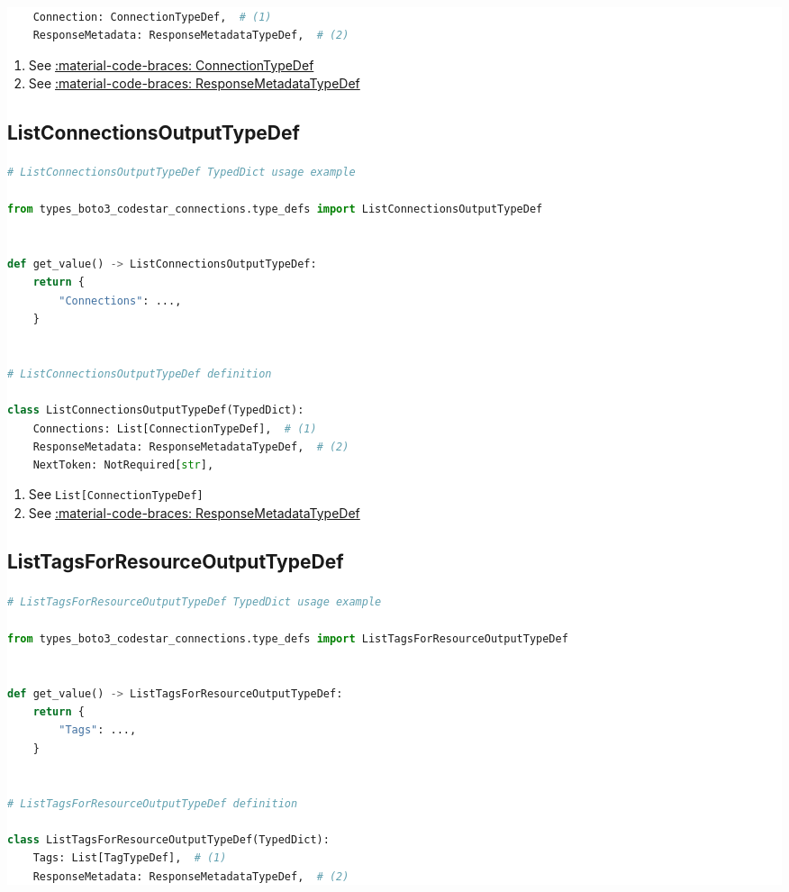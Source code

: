 ```python
    Connection: ConnectionTypeDef,  # (1)
    ResponseMetadata: ResponseMetadataTypeDef,  # (2)
```

1. See [:material-code-braces: ConnectionTypeDef](./type_defs.md#connectiontypedef)
2. See [:material-code-braces: ResponseMetadataTypeDef](./type_defs.md#responsemetadatatypedef)

## ListConnectionsOutputTypeDef

```python
# ListConnectionsOutputTypeDef TypedDict usage example

from types_boto3_codestar_connections.type_defs import ListConnectionsOutputTypeDef


def get_value() -> ListConnectionsOutputTypeDef:
    return {
        "Connections": ...,
    }


# ListConnectionsOutputTypeDef definition

class ListConnectionsOutputTypeDef(TypedDict):
    Connections: List[ConnectionTypeDef],  # (1)
    ResponseMetadata: ResponseMetadataTypeDef,  # (2)
    NextToken: NotRequired[str],
```

1. See `List[ConnectionTypeDef]`
2. See [:material-code-braces: ResponseMetadataTypeDef](./type_defs.md#responsemetadatatypedef)

## ListTagsForResourceOutputTypeDef

```python
# ListTagsForResourceOutputTypeDef TypedDict usage example

from types_boto3_codestar_connections.type_defs import ListTagsForResourceOutputTypeDef


def get_value() -> ListTagsForResourceOutputTypeDef:
    return {
        "Tags": ...,
    }


# ListTagsForResourceOutputTypeDef definition

class ListTagsForResourceOutputTypeDef(TypedDict):
    Tags: List[TagTypeDef],  # (1)
    ResponseMetadata: ResponseMetadataTypeDef,  # (2)
```
